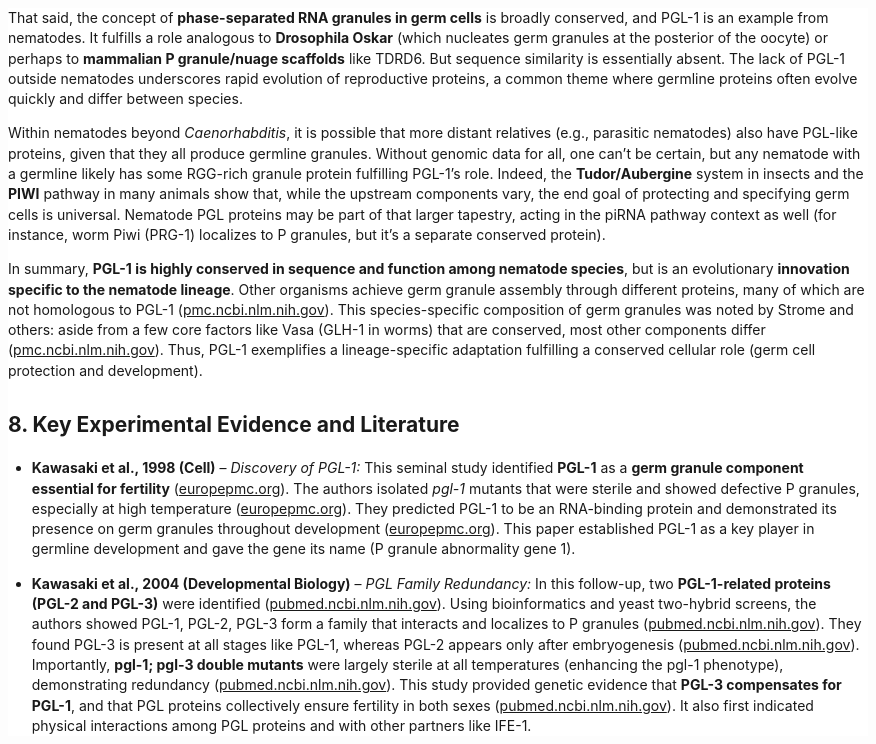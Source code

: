 That said, the concept of **phase-separated RNA granules in germ cells** is broadly conserved, and PGL-1 is an example from nematodes. It fulfills a role analogous to **Drosophila Oskar** (which nucleates germ granules at the posterior of the oocyte) or perhaps to **mammalian P granule/nuage scaffolds** like TDRD6. But sequence similarity is essentially absent. The lack of PGL-1 outside nematodes underscores rapid evolution of reproductive proteins, a common theme where germline proteins often evolve quickly and differ between species.

Within nematodes beyond *Caenorhabditis*, it is possible that more distant relatives (e.g., parasitic nematodes) also have PGL-like proteins, given that they all produce germline granules. Without genomic data for all, one can’t be certain, but any nematode with a germline likely has some RGG-rich granule protein fulfilling PGL-1’s role. Indeed, the **Tudor/Aubergine** system in insects and the **PIWI** pathway in many animals show that, while the upstream components vary, the end goal of protecting and specifying germ cells is universal. Nematode PGL proteins may be part of that larger tapestry, acting in the piRNA pathway context as well (for instance, worm Piwi (PRG-1) localizes to P granules, but it’s a separate conserved protein).

In summary, **PGL-1 is highly conserved in sequence and function among nematode species**, but is an evolutionary **innovation specific to the nematode lineage**. Other organisms achieve germ granule assembly through different proteins, many of which are not homologous to PGL-1 ([pmc.ncbi.nlm.nih.gov](https://pmc.ncbi.nlm.nih.gov/articles/PMC3063142/#:~:text=embryogenesis,germ%20granules%20is%20to%20regulate)). This species-specific composition of germ granules was noted by Strome and others: aside from a few core factors like Vasa (GLH-1 in worms) that are conserved, most other components differ ([pmc.ncbi.nlm.nih.gov](https://pmc.ncbi.nlm.nih.gov/articles/PMC3063142/#:~:text=embryogenesis,germ%20granules%20is%20to%20regulate)). Thus, PGL-1 exemplifies a lineage-specific adaptation fulfilling a conserved cellular role (germ cell protection and development).

## 8. Key Experimental Evidence and Literature

- **Kawasaki et al., 1998 (Cell)** – *Discovery of PGL-1:* This seminal study identified **PGL-1** as a **germ granule component essential for fertility** ([europepmc.org](https://europepmc.org/article/MED/9741628#:~:text=C,is%20inherently%20sensitive%20to%20temperature)). The authors isolated *pgl-1* mutants that were sterile and showed defective P granules, especially at high temperature ([europepmc.org](https://europepmc.org/article/MED/9741628#:~:text=C,is%20inherently%20sensitive%20to%20temperature)). They predicted PGL-1 to be an RNA-binding protein and demonstrated its presence on germ granules throughout development ([europepmc.org](https://europepmc.org/article/MED/9741628#:~:text=C,is%20inherently%20sensitive%20to%20temperature)). This paper established PGL-1 as a key player in germline development and gave the gene its name (P granule abnormality gene 1).

- **Kawasaki et al., 2004 (Developmental Biology)** – *PGL Family Redundancy:* In this follow-up, two **PGL-1-related proteins (PGL-2 and PGL-3)** were identified ([pubmed.ncbi.nlm.nih.gov](https://pubmed.ncbi.nlm.nih.gov/15238518/#:~:text=redundant%20factors%20provide%20sufficient%20function,P%20granules%20independently%20of%20the)). Using bioinformatics and yeast two-hybrid screens, the authors showed PGL-1, PGL-2, PGL-3 form a family that interacts and localizes to P granules ([pubmed.ncbi.nlm.nih.gov](https://pubmed.ncbi.nlm.nih.gov/15238518/#:~:text=development%2C%20while%20PGL,Mutant%20hermaphrodites%20show%20defects%20in)). They found PGL-3 is present at all stages like PGL-1, whereas PGL-2 appears only after embryogenesis ([pubmed.ncbi.nlm.nih.gov](https://pubmed.ncbi.nlm.nih.gov/15238518/#:~:text=the%20C,mutant)). Importantly, **pgl-1; pgl-3 double mutants** were largely sterile at all temperatures (enhancing the pgl-1 phenotype), demonstrating redundancy ([pubmed.ncbi.nlm.nih.gov](https://pubmed.ncbi.nlm.nih.gov/15238518/#:~:text=Nevertheless%2C%20each%20PGL%20protein%20localizes,elegans)). This study provided genetic evidence that **PGL-3 compensates for PGL-1**, and that PGL proteins collectively ensure fertility in both sexes ([pubmed.ncbi.nlm.nih.gov](https://pubmed.ncbi.nlm.nih.gov/15238518/#:~:text=Nevertheless%2C%20each%20PGL%20protein%20localizes,elegans)). It also first indicated physical interactions among PGL proteins and with other partners like IFE-1.
